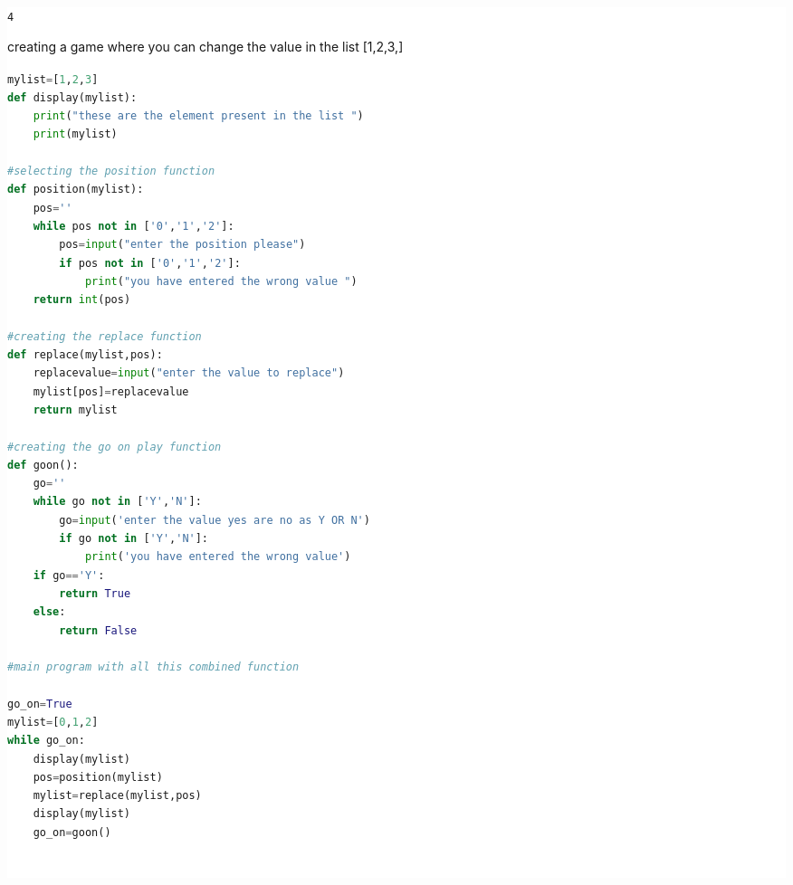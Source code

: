 



    4


creating a game where you can change the value in the list [1,2,3,]

```python
mylist=[1,2,3]
def display(mylist):
    print("these are the element present in the list ")
    print(mylist)

#selecting the position function 
def position(mylist):
    pos='' 
    while pos not in ['0','1','2']:
        pos=input("enter the position please")
        if pos not in ['0','1','2']:
            print("you have entered the wrong value ")
    return int(pos)
    
#creating the replace function 
def replace(mylist,pos):
    replacevalue=input("enter the value to replace")
    mylist[pos]=replacevalue
    return mylist

#creating the go on play function 
def goon():
    go=''
    while go not in ['Y','N']:
        go=input('enter the value yes are no as Y OR N')
        if go not in ['Y','N']:
            print('you have entered the wrong value')
    if go=='Y':
        return True
    else:
        return False

#main program with all this combined function 

go_on=True
mylist=[0,1,2]
while go_on:
    display(mylist)
    pos=position(mylist)
    mylist=replace(mylist,pos)
    display(mylist)
    go_on=goon()

    
```

